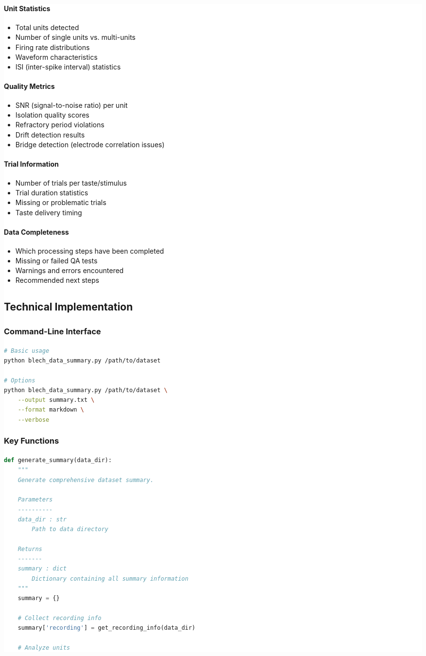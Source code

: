#### Unit Statistics
- Total units detected
- Number of single units vs. multi-units
- Firing rate distributions
- Waveform characteristics
- ISI (inter-spike interval) statistics

#### Quality Metrics
- SNR (signal-to-noise ratio) per unit
- Isolation quality scores
- Refractory period violations
- Drift detection results
- Bridge detection (electrode correlation issues)

#### Trial Information
- Number of trials per taste/stimulus
- Trial duration statistics
- Missing or problematic trials
- Taste delivery timing

#### Data Completeness
- Which processing steps have been completed
- Missing or failed QA tests
- Warnings and errors encountered
- Recommended next steps

## Technical Implementation

### Command-Line Interface

```bash
# Basic usage
python blech_data_summary.py /path/to/dataset

# Options
python blech_data_summary.py /path/to/dataset \
    --output summary.txt \
    --format markdown \
    --verbose
```

### Key Functions

```python
def generate_summary(data_dir):
    """
    Generate comprehensive dataset summary.
    
    Parameters
    ----------
    data_dir : str
        Path to data directory
        
    Returns
    -------
    summary : dict
        Dictionary containing all summary information
    """
    summary = {}
    
    # Collect recording info
    summary['recording'] = get_recording_info(data_dir)
    
    # Analyze units
```